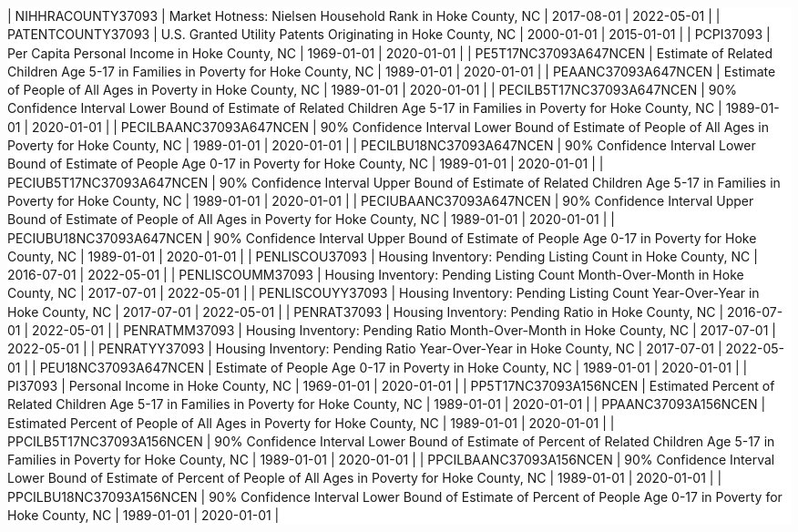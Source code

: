 | NIHHRACOUNTY37093         | Market Hotness: Nielsen Household Rank in Hoke County, NC                                                                                                                | 2017-08-01          | 2022-05-01        |
| PATENTCOUNTY37093         | U.S. Granted Utility Patents Originating in Hoke County, NC                                                                                                              | 2000-01-01          | 2015-01-01        |
| PCPI37093                 | Per Capita Personal Income in Hoke County, NC                                                                                                                            | 1969-01-01          | 2020-01-01        |
| PE5T17NC37093A647NCEN     | Estimate of Related Children Age 5-17 in Families in Poverty for Hoke County, NC                                                                                         | 1989-01-01          | 2020-01-01        |
| PEAANC37093A647NCEN       | Estimate of People of All Ages in Poverty in Hoke County, NC                                                                                                             | 1989-01-01          | 2020-01-01        |
| PECILB5T17NC37093A647NCEN | 90% Confidence Interval Lower Bound of Estimate of Related Children Age 5-17 in Families in Poverty for Hoke County, NC                                                  | 1989-01-01          | 2020-01-01        |
| PECILBAANC37093A647NCEN   | 90% Confidence Interval Lower Bound of Estimate of People of All Ages in Poverty for Hoke County, NC                                                                     | 1989-01-01          | 2020-01-01        |
| PECILBU18NC37093A647NCEN  | 90% Confidence Interval Lower Bound of Estimate of People Age 0-17 in Poverty for Hoke County, NC                                                                        | 1989-01-01          | 2020-01-01        |
| PECIUB5T17NC37093A647NCEN | 90% Confidence Interval Upper Bound of Estimate of Related Children Age 5-17 in Families in Poverty for Hoke County, NC                                                  | 1989-01-01          | 2020-01-01        |
| PECIUBAANC37093A647NCEN   | 90% Confidence Interval Upper Bound of Estimate of People of All Ages in Poverty for Hoke County, NC                                                                     | 1989-01-01          | 2020-01-01        |
| PECIUBU18NC37093A647NCEN  | 90% Confidence Interval Upper Bound of Estimate of People Age 0-17 in Poverty for Hoke County, NC                                                                        | 1989-01-01          | 2020-01-01        |
| PENLISCOU37093            | Housing Inventory: Pending Listing Count in Hoke County, NC                                                                                                              | 2016-07-01          | 2022-05-01        |
| PENLISCOUMM37093          | Housing Inventory: Pending Listing Count Month-Over-Month in Hoke County, NC                                                                                             | 2017-07-01          | 2022-05-01        |
| PENLISCOUYY37093          | Housing Inventory: Pending Listing Count Year-Over-Year in Hoke County, NC                                                                                               | 2017-07-01          | 2022-05-01        |
| PENRAT37093               | Housing Inventory: Pending Ratio in Hoke County, NC                                                                                                                      | 2016-07-01          | 2022-05-01        |
| PENRATMM37093             | Housing Inventory: Pending Ratio Month-Over-Month in Hoke County, NC                                                                                                     | 2017-07-01          | 2022-05-01        |
| PENRATYY37093             | Housing Inventory: Pending Ratio Year-Over-Year in Hoke County, NC                                                                                                       | 2017-07-01          | 2022-05-01        |
| PEU18NC37093A647NCEN      | Estimate of People Age 0-17 in Poverty in Hoke County, NC                                                                                                                | 1989-01-01          | 2020-01-01        |
| PI37093                   | Personal Income in Hoke County, NC                                                                                                                                       | 1969-01-01          | 2020-01-01        |
| PP5T17NC37093A156NCEN     | Estimated Percent of Related Children Age 5-17 in Families in Poverty for Hoke County, NC                                                                                | 1989-01-01          | 2020-01-01        |
| PPAANC37093A156NCEN       | Estimated Percent of People of All Ages in Poverty for Hoke County, NC                                                                                                   | 1989-01-01          | 2020-01-01        |
| PPCILB5T17NC37093A156NCEN | 90% Confidence Interval Lower Bound of Estimate of Percent of Related Children Age 5-17 in Families in Poverty for Hoke County, NC                                       | 1989-01-01          | 2020-01-01        |
| PPCILBAANC37093A156NCEN   | 90% Confidence Interval Lower Bound of Estimate of Percent of People of All Ages in Poverty for Hoke County, NC                                                          | 1989-01-01          | 2020-01-01        |
| PPCILBU18NC37093A156NCEN  | 90% Confidence Interval Lower Bound of Estimate of Percent of People Age 0-17 in Poverty for Hoke County, NC                                                             | 1989-01-01          | 2020-01-01        |